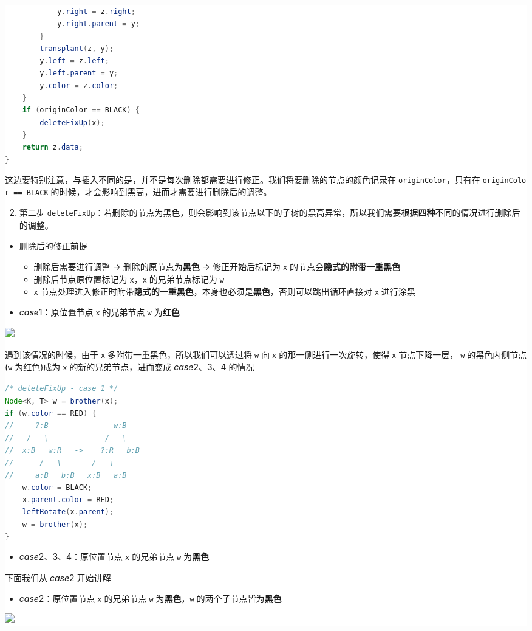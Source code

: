 ```java
            y.right = z.right;
            y.right.parent = y;
        }
        transplant(z, y);
        y.left = z.left;
        y.left.parent = y;
        y.color = z.color;
    }
    if (originColor == BLACK) {
        deleteFixUp(x);
    }
    return z.data;
}
```

这边要特别注意，与插入不同的是，并不是每次删除都需要进行修正。我们将要删除的节点的颜色记录在 `originColor`，只有在 `originColor == BLACK` 的时候，才会影响到黑高，进而才需要进行删除后的调整。

2. 第二步 `deleteFixUp`：若删除的节点为黑色，则会影响到该节点以下的子树的黑高异常，所以我们需要根据**四种**不同的情况进行删除后的调整。

- 删除后的修正前提
  - 删除后需要进行调整 $\to$ 删除的原节点为**黑色** $\to$ 修正开始后标记为 `x` 的节点会**隐式的附带一重黑色**
  - 删除后节点原位置标记为 `x`，`x` 的兄弟节点标记为 `w`
  - `x` 节点处理进入修正时附带**隐式的一重黑色**，本身也必须是**黑色**，否则可以跳出循环直接对 `x` 进行涂黑

- $case 1$：原位置节点 `x` 的兄弟节点 `w` 为**红色**

![](https://picures.oss-cn-beijing.aliyuncs.com/img/red_black_tree_operation_delete_case1.png)

遇到该情况的时候，由于 `x` 多附带一重黑色，所以我们可以透过将 `w` 向 `x` 的那一侧进行一次旋转，使得 `x` 节点下降一层， `w` 的黑色内侧节点(`w` 为红色)成为 `x` 的新的兄弟节点，进而变成 $case 2、3、4$ 的情况

```java
/* deleteFixUp - case 1 */
Node<K, T> w = brother(x);
if (w.color == RED) {
//     ?:B               w:B
//   /   \             /   \
//  x:B   w:R   ->    ?:R   b:B
//      /   \       /   \
//     a:B   b:B   x:B   a:B
    w.color = BLACK;
    x.parent.color = RED;
    leftRotate(x.parent);
    w = brother(x);
}
```

- $case 2、3、4$：原位置节点 `x` 的兄弟节点 `w` 为**黑色**

下面我们从 $case 2$ 开始讲解

- $case 2$：原位置节点 `x` 的兄弟节点 `w` 为**黑色**，`w` 的两个子节点皆为**黑色**

![](https://picures.oss-cn-beijing.aliyuncs.com/img/red_black_tree_operation_delete_case2.png)
